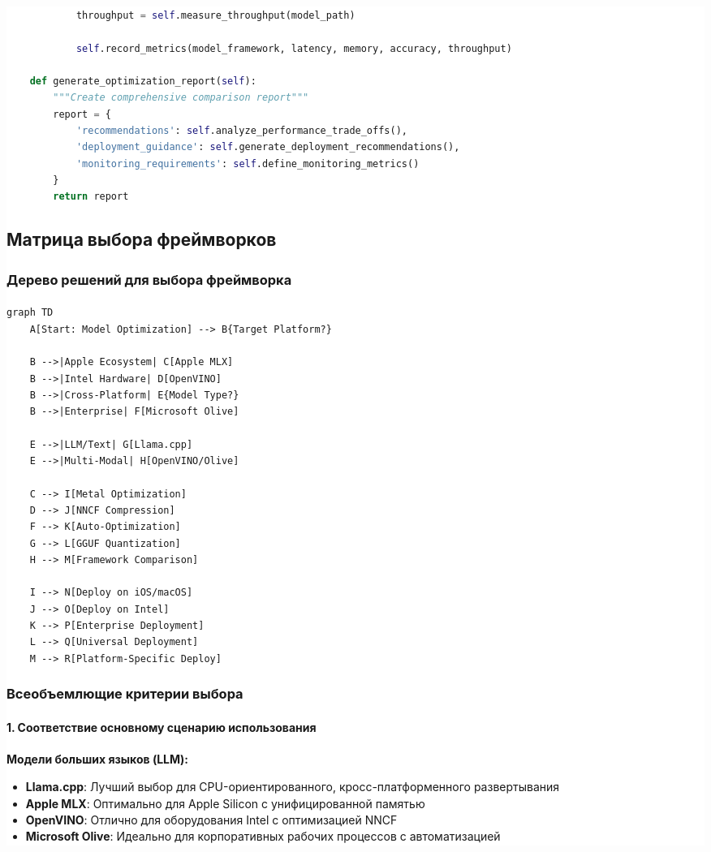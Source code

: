 ```python
            throughput = self.measure_throughput(model_path)
            
            self.record_metrics(model_framework, latency, memory, accuracy, throughput)
    
    def generate_optimization_report(self):
        """Create comprehensive comparison report"""
        report = {
            'recommendations': self.analyze_performance_trade_offs(),
            'deployment_guidance': self.generate_deployment_recommendations(),
            'monitoring_requirements': self.define_monitoring_metrics()
        }
        return report
```

## Матрица выбора фреймворков

### Дерево решений для выбора фреймворка

```mermaid
graph TD
    A[Start: Model Optimization] --> B{Target Platform?}
    
    B -->|Apple Ecosystem| C[Apple MLX]
    B -->|Intel Hardware| D[OpenVINO]
    B -->|Cross-Platform| E{Model Type?}
    B -->|Enterprise| F[Microsoft Olive]
    
    E -->|LLM/Text| G[Llama.cpp]
    E -->|Multi-Modal| H[OpenVINO/Olive]
    
    C --> I[Metal Optimization]
    D --> J[NNCF Compression]
    F --> K[Auto-Optimization]
    G --> L[GGUF Quantization]
    H --> M[Framework Comparison]
    
    I --> N[Deploy on iOS/macOS]
    J --> O[Deploy on Intel]
    K --> P[Enterprise Deployment]
    L --> Q[Universal Deployment]
    M --> R[Platform-Specific Deploy]
```

### Всеобъемлющие критерии выбора

#### 1. Соответствие основному сценарию использования

**Модели больших языков (LLM):**
- **Llama.cpp**: Лучший выбор для CPU-ориентированного, кросс-платформенного развертывания
- **Apple MLX**: Оптимально для Apple Silicon с унифицированной памятью
- **OpenVINO**: Отлично для оборудования Intel с оптимизацией NNCF
- **Microsoft Olive**: Идеально для корпоративных рабочих процессов с автоматизацией
